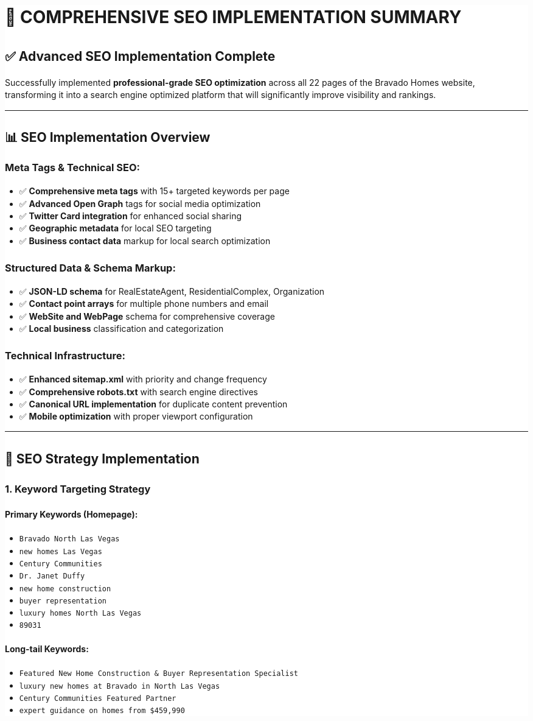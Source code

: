 # 🚀 COMPREHENSIVE SEO IMPLEMENTATION SUMMARY

## ✅ **Advanced SEO Implementation Complete**

Successfully implemented **professional-grade SEO optimization** across all 22 pages of the Bravado Homes website, transforming it into a search engine optimized platform that will significantly improve visibility and rankings.

---

## 📊 **SEO Implementation Overview**

### **Meta Tags & Technical SEO:**
- ✅ **Comprehensive meta tags** with 15+ targeted keywords per page
- ✅ **Advanced Open Graph** tags for social media optimization
- ✅ **Twitter Card integration** for enhanced social sharing
- ✅ **Geographic metadata** for local SEO targeting
- ✅ **Business contact data** markup for local search optimization

### **Structured Data & Schema Markup:**
- ✅ **JSON-LD schema** for RealEstateAgent, ResidentialComplex, Organization
- ✅ **Contact point arrays** for multiple phone numbers and email
- ✅ **WebSite and WebPage** schema for comprehensive coverage
- ✅ **Local business** classification and categorization

### **Technical Infrastructure:**
- ✅ **Enhanced sitemap.xml** with priority and change frequency
- ✅ **Comprehensive robots.txt** with search engine directives
- ✅ **Canonical URL implementation** for duplicate content prevention
- ✅ **Mobile optimization** with proper viewport configuration

---

## 🎯 **SEO Strategy Implementation**

### **1. Keyword Targeting Strategy**

#### **Primary Keywords (Homepage):**
- `Bravado North Las Vegas`
- `new homes Las Vegas`
- `Century Communities`
- `Dr. Janet Duffy`
- `new home construction`
- `buyer representation`
- `luxury homes North Las Vegas`
- `89031`

#### **Long-tail Keywords:**
- `Featured New Home Construction & Buyer Representation Specialist`
- `luxury new homes at Bravado in North Las Vegas`
- `Century Communities Featured Partner`
- `expert guidance on homes from $459,990`
